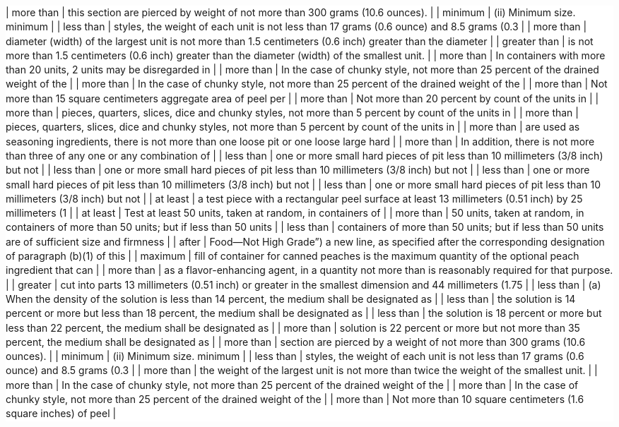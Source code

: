 | more than     | this section are pierced by weight of not more than  300 grams (10.6 ounces).                                                              |
| minimum       | (ii) Minimum size. minimum                                                                                                                 |
| less than     | styles, the weight of each unit is not less than 17 grams (0.6 ounce) and 8.5 grams (0.3                                                   |
| more than     | diameter (width) of the largest unit is not more than 1.5 centimeters (0.6 inch) greater than the diameter                                 |
| greater than  | is not more than 1.5 centimeters (0.6 inch) greater than  the diameter (width) of the smallest unit.                                       |
| more than     | In containers with  more than 20 units, 2 units may be disregarded in                                                                      |
| more than     | In the case of chunky style, not  more than 25 percent of the drained weight of the                                                        |
| more than     | In the case of chunky style, not  more than 25 percent of the drained weight of the                                                        |
| more than     | Not  more than 15 square centimeters aggregate area of peel per                                                                            |
| more than     | Not  more than 20 percent by count of the units in                                                                                         |
| more than     | pieces, quarters, slices, dice and chunky styles, not more than 5 percent by count of the units in                                         |
| more than     | pieces, quarters, slices, dice and chunky styles, not more than 5 percent by count of the units in                                         |
| more than     | are used as seasoning ingredients, there is not more than one loose pit or one loose large hard                                            |
| more than     | In addition, there is not  more than three of any one or any combination of                                                                |
| less than     | one or more small hard pieces of pit less than  10 millimeters (3/8 inch) but not                                                          |
| less than     | one or more small hard pieces of pit less than  10 millimeters (3/8 inch) but not                                                          |
| less than     | one or more small hard pieces of pit less than  10 millimeters (3/8 inch) but not                                                          |
| less than     | one or more small hard pieces of pit less than  10 millimeters (3/8 inch) but not                                                          |
| at least      | a test piece with a rectangular peel surface at least 13 millimeters (0.51 inch) by 25 millimeters (1                                      |
| at least      | Test  at least 50 units, taken at random, in containers of                                                                                 |
| more than     | 50 units, taken at random, in containers of more than 50 units; but if less than 50 units                                                  |
| less than     | containers of more than 50 units; but if less than 50 units are of sufficient size and firmness                                            |
| after         | Food&#8212;Not High Grade&#8221;) a new line, as specified after the corresponding designation of paragraph (b)(1) of this                 |
| maximum       | fill of container for canned peaches is the maximum quantity of the optional peach ingredient that can                                     |
| more than     | as a flavor-enhancing agent, in a quantity not more than  is reasonably required for that purpose.                                         |
| greater       | cut into parts 13 millimeters (0.51 inch) or greater in the smallest dimension and 44 millimeters (1.75                                    |
| less than     | (a) When the density of the solution is less than 14 percent, the medium shall be designated as                                            |
| less than     | the solution is 14 percent or more but less than 18 percent, the medium shall be designated as                                             |
| less than     | the solution is 18 percent or more but less than 22 percent, the medium shall be designated as                                             |
| more than     | solution is 22 percent or more but not more than 35 percent, the medium shall be designated as                                             |
| more than     | section are pierced by a weight of not more than  300 grams (10.6 ounces).                                                                 |
| minimum       | (ii) Minimum size. minimum                                                                                                                 |
| less than     | styles, the weight of each unit is not less than 17 grams (0.6 ounce) and 8.5 grams (0.3                                                   |
| more than     | the weight of the largest unit is not more than  twice the weight of the smallest unit.                                                    |
| more than     | In the case of chunky style, not  more than 25 percent of the drained weight of the                                                        |
| more than     | In the case of chunky style, not  more than 25 percent of the drained weight of the                                                        |
| more than     | Not  more than 10 square centimeters (1.6 square inches) of peel                                                                           |